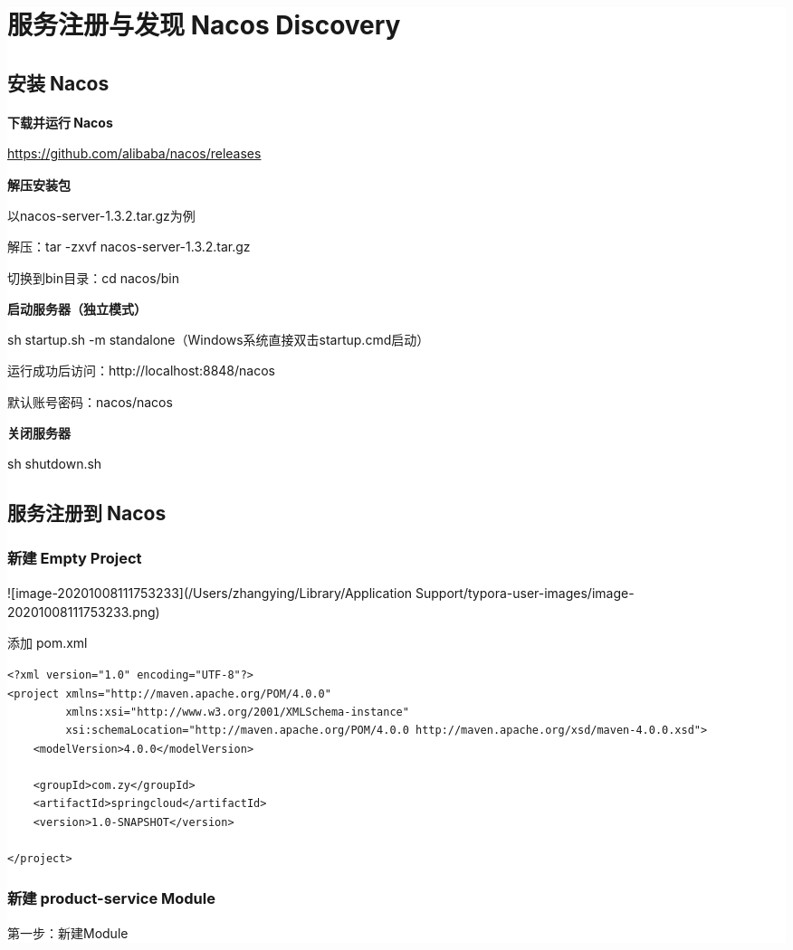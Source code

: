 # 服务注册与发现 Nacos Discovery

## 安装 Nacos

**下载并运行 Nacos**

https://github.com/alibaba/nacos/releases

**解压安装包**

以nacos-server-1.3.2.tar.gz为例

解压：tar -zxvf nacos-server-1.3.2.tar.gz

切换到bin目录：cd nacos/bin

**启动服务器（独立模式）**

sh startup.sh -m standalone（Windows系统直接双击startup.cmd启动）

运行成功后访问：http://localhost:8848/nacos

默认账号密码：nacos/nacos

**关闭服务器**

sh shutdown.sh

## 服务注册到 Nacos

### 新建 Empty Project

![image-20201008111753233](/Users/zhangying/Library/Application Support/typora-user-images/image-20201008111753233.png)

添加 pom.xml

```
<?xml version="1.0" encoding="UTF-8"?>
<project xmlns="http://maven.apache.org/POM/4.0.0"
         xmlns:xsi="http://www.w3.org/2001/XMLSchema-instance"
         xsi:schemaLocation="http://maven.apache.org/POM/4.0.0 http://maven.apache.org/xsd/maven-4.0.0.xsd">
    <modelVersion>4.0.0</modelVersion>

    <groupId>com.zy</groupId>
    <artifactId>springcloud</artifactId>
    <version>1.0-SNAPSHOT</version>

</project>
```

### 新建 product-service Module

第一步：新建Module

